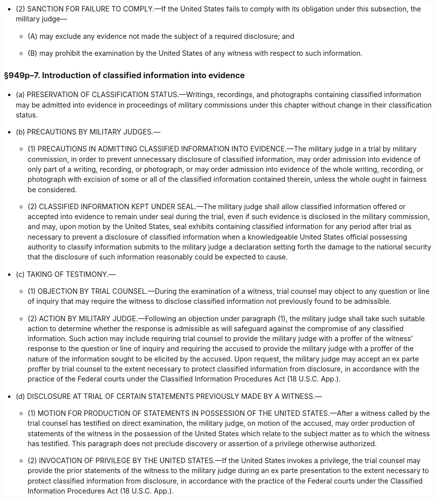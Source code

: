   * (2) SANCTION FOR FAILURE TO COMPLY.—If the United States fails to comply with its obligation under this subsection, the military judge—

    * (A) may exclude any evidence not made the subject of a required disclosure; and

    * (B) may prohibit the examination by the United States of any witness with respect to such information.

### §949p–7. Introduction of classified information into evidence
* (a) PRESERVATION OF CLASSIFICATION STATUS.—Writings, recordings, and photographs containing classified information may be admitted into evidence in proceedings of military commissions under this chapter without change in their classification status.

* (b) PRECAUTIONS BY MILITARY JUDGES.—

  * (1) PRECAUTIONS IN ADMITTING CLASSIFIED INFORMATION INTO EVIDENCE.—The military judge in a trial by military commission, in order to prevent unnecessary disclosure of classified information, may order admission into evidence of only part of a writing, recording, or photograph, or may order admission into evidence of the whole writing, recording, or photograph with excision of some or all of the classified information contained therein, unless the whole ought in fairness be considered.

  * (2) CLASSIFIED INFORMATION KEPT UNDER SEAL.—The military judge shall allow classified information offered or accepted into evidence to remain under seal during the trial, even if such evidence is disclosed in the military commission, and may, upon motion by the United States, seal exhibits containing classified information for any period after trial as necessary to prevent a disclosure of classified information when a knowledgeable United States official possessing authority to classify information submits to the military judge a declaration setting forth the damage to the national security that the disclosure of such information reasonably could be expected to cause.


* (c) TAKING OF TESTIMONY.—

  * (1) OBJECTION BY TRIAL COUNSEL.—During the examination of a witness, trial counsel may object to any question or line of inquiry that may require the witness to disclose classified information not previously found to be admissible.

  * (2) ACTION BY MILITARY JUDGE.—Following an objection under paragraph (1), the military judge shall take such suitable action to determine whether the response is admissible as will safeguard against the compromise of any classified information. Such action may include requiring trial counsel to provide the military judge with a proffer of the witness' response to the question or line of inquiry and requiring the accused to provide the military judge with a proffer of the nature of the information sought to be elicited by the accused. Upon request, the military judge may accept an ex parte proffer by trial counsel to the extent necessary to protect classified information from disclosure, in accordance with the practice of the Federal courts under the Classified Information Procedures Act (18 U.S.C. App.).


* (d) DISCLOSURE AT TRIAL OF CERTAIN STATEMENTS PREVIOUSLY MADE BY A WITNESS.—

  * (1) MOTION FOR PRODUCTION OF STATEMENTS IN POSSESSION OF THE UNITED STATES.—After a witness called by the trial counsel has testified on direct examination, the military judge, on motion of the accused, may order production of statements of the witness in the possession of the United States which relate to the subject matter as to which the witness has testified. This paragraph does not preclude discovery or assertion of a privilege otherwise authorized.

  * (2) INVOCATION OF PRIVILEGE BY THE UNITED STATES.—If the United States invokes a privilege, the trial counsel may provide the prior statements of the witness to the military judge during an ex parte presentation to the extent necessary to protect classified information from disclosure, in accordance with the practice of the Federal courts under the Classified Information Procedures Act (18 U.S.C. App.).
